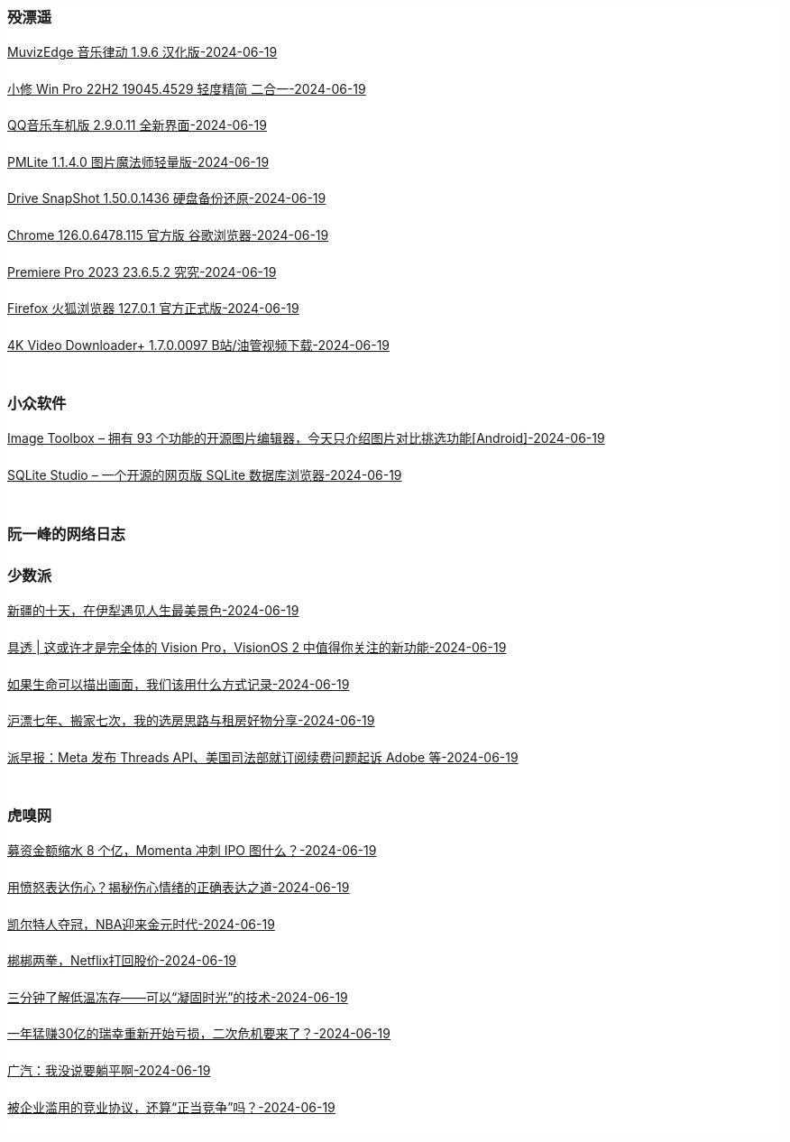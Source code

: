 



###  殁漂遥

<a target=_blank rel=nofollow href="https://www.mpyit.com/muvizedge.html" >MuvizEdge 音乐律动 1.9.6 汉化版-2024-06-19</a><br/><br/><a target=_blank rel=nofollow href="https://www.mpyit.com/85783.html" >小修 Win Pro 22H2 19045.4529 轻度精简 二合一-2024-06-19</a><br/><br/><a target=_blank rel=nofollow href="https://www.mpyit.com/qqyy2car.html" >QQ音乐车机版 2.9.0.11 全新界面-2024-06-19</a><br/><br/><a target=_blank rel=nofollow href="https://www.mpyit.com/pmlite.html" >PMLite 1.1.4.0 图片魔法师轻量版-2024-06-19</a><br/><br/><a target=_blank rel=nofollow href="https://www.mpyit.com/drivesnapshot.html" >Drive SnapShot 1.50.0.1436 硬盘备份还原-2024-06-19</a><br/><br/><a target=_blank rel=nofollow href="https://www.mpyit.com/chromepc.html" >Chrome 126.0.6478.115 官方版 谷歌浏览器-2024-06-19</a><br/><br/><a target=_blank rel=nofollow href="https://www.mpyit.com/premierepro2023jj.html" >Premiere Pro 2023 23.6.5.2 究究-2024-06-19</a><br/><br/><a target=_blank rel=nofollow href="https://www.mpyit.com/firefox.html" >Firefox 火狐浏览器 127.0.1 官方正式版-2024-06-19</a><br/><br/><a target=_blank rel=nofollow href="https://www.mpyit.com/4kvidedownloaderplus.html" >4K Video Downloader+ 1.7.0.0097 B站/油管视频下载-2024-06-19</a><br/><br/>





###  小众软件

<a target=_blank rel=nofollow href="https://www.appinn.com/image-toolbox/" >Image Toolbox – 拥有 93 个功能的开源图片编辑器，今天只介绍图片对比挑选功能[Android]-2024-06-19</a><br/><br/><a target=_blank rel=nofollow href="https://www.appinn.com/sqlite-studio/" >SQLite Studio – 一个开源的网页版 SQLite 数据库浏览器-2024-06-19</a><br/><br/>





###  阮一峰的网络日志







###  少数派

<a target=_blank rel=nofollow href="https://sspai.com/post/88904" >新疆的十天，在伊犁遇见人生最美景色-2024-06-19</a><br/><br/><a target=_blank rel=nofollow href="https://sspai.com/post/89704" >具透 | 这或许才是完全体的 Vision Pro，VisionOS 2 中值得你关注的新功能-2024-06-19</a><br/><br/><a target=_blank rel=nofollow href="https://sspai.com/post/89678" >如果生命可以描出画面，我们该用什么方式记录-2024-06-19</a><br/><br/><a target=_blank rel=nofollow href="https://sspai.com/post/89127" >沪漂七年、搬家七次，我的选房思路与租房好物分享-2024-06-19</a><br/><br/><a target=_blank rel=nofollow href="https://sspai.com/post/89720" >派早报：Meta 发布 Threads API、美国司法部就订阅续费问题起诉 Adobe 等-2024-06-19</a><br/><br/>





###  虎嗅网

<a target=_blank rel=nofollow href="http://www.huxiu.com/article/3153526.html?f=wangzhan" >募资金额缩水 8 个亿，Momenta 冲刺 IPO 图什么？-2024-06-19</a><br/><br/><a target=_blank rel=nofollow href="http://www.huxiu.com/article/3143919.html?f=wangzhan" >用愤怒表达伤心？揭秘伤心情绪的正确表达之道-2024-06-19</a><br/><br/><a target=_blank rel=nofollow href="http://www.huxiu.com/article/3152754.html?f=wangzhan" >凯尔特人夺冠，NBA迎来金元时代-2024-06-19</a><br/><br/><a target=_blank rel=nofollow href="http://www.huxiu.com/article/3152531.html?f=wangzhan" >梆梆两拳，Netflix打回股价-2024-06-19</a><br/><br/><a target=_blank rel=nofollow href="http://www.huxiu.com/article/3152082.html?f=wangzhan" >三分钟了解低温冻存——可以“凝固时光”的技术-2024-06-19</a><br/><br/><a target=_blank rel=nofollow href="http://www.huxiu.com/article/3151594.html?f=wangzhan" >一年猛赚30亿的瑞幸重新开始亏损，二次危机要来了？-2024-06-19</a><br/><br/><a target=_blank rel=nofollow href="http://www.huxiu.com/article/3148152.html?f=wangzhan" >广汽：我没说要躺平啊-2024-06-19</a><br/><br/><a target=_blank rel=nofollow href="http://www.huxiu.com/article/3148614.html?f=wangzhan" >被企业滥用的竞业协议，还算“正当竞争”吗？-2024-06-19</a><br/><br/>
